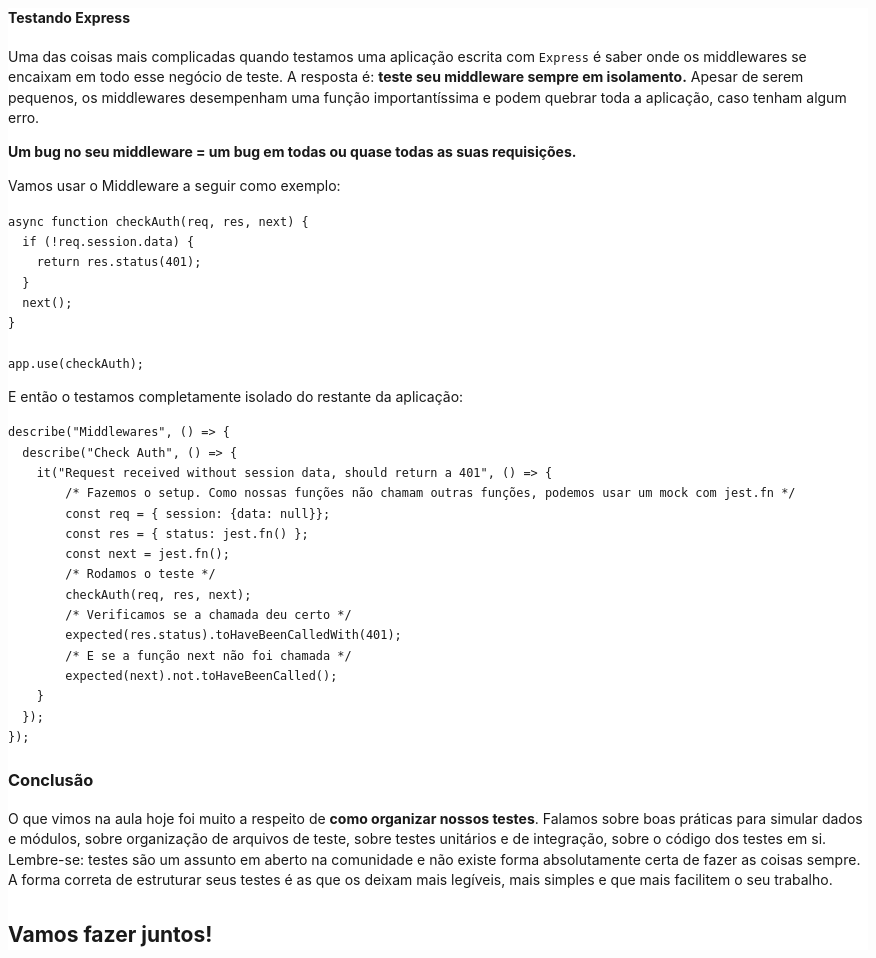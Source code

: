 #### Testando Express

Uma das coisas mais complicadas quando testamos uma aplicação escrita com `Express` é saber onde os middlewares se encaixam em todo esse negócio de teste. A resposta é: **teste seu middleware sempre em isolamento.** Apesar de serem pequenos, os middlewares desempenham uma função importantíssima e podem quebrar toda a aplicação, caso tenham algum erro.

**Um bug no seu middleware = um bug em todas ou quase todas as suas requisições.**

Vamos usar o Middleware a seguir como exemplo:

```language-javascript
async function checkAuth(req, res, next) {
  if (!req.session.data) {
    return res.status(401);
  }
  next();
}

app.use(checkAuth);
```

E então o testamos completamente isolado do restante da aplicação:

```language-javascript
describe("Middlewares", () => {
  describe("Check Auth", () => {
    it("Request received without session data, should return a 401", () => {
        /* Fazemos o setup. Como nossas funções não chamam outras funções, podemos usar um mock com jest.fn */
        const req = { session: {data: null}};
        const res = { status: jest.fn() };
        const next = jest.fn();
        /* Rodamos o teste */
        checkAuth(req, res, next);
        /* Verificamos se a chamada deu certo */
        expected(res.status).toHaveBeenCalledWith(401);
        /* E se a função next não foi chamada */
        expected(next).not.toHaveBeenCalled();
    }
  });
});
```

### Conclusão

O que vimos na aula hoje foi muito a respeito de **como organizar nossos testes**. Falamos sobre boas práticas para simular dados e módulos, sobre organização de arquivos de teste, sobre testes unitários e de integração, sobre o código dos testes em si. Lembre-se: testes são um assunto em aberto na comunidade e não existe forma absolutamente certa de fazer as coisas sempre. A forma correta de estruturar seus testes é as que os deixam mais legíveis, mais simples e que mais facilitem o seu trabalho.

## Vamos fazer juntos!
